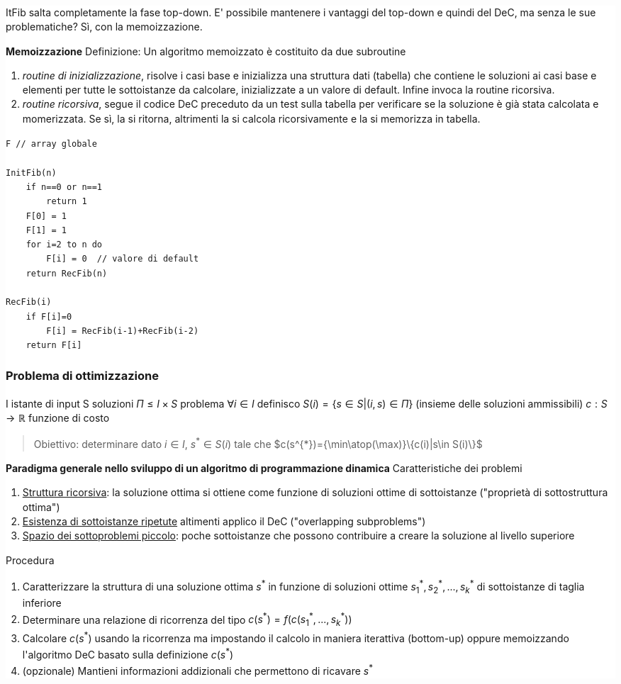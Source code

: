 ItFib salta completamente la fase top-down.
E' possibile mantenere i vantaggi del top-down e quindi del DeC, ma senza le sue problematiche? Sì, con la memoizzazione.

**Memoizzazione**
Definizione: Un algoritmo memoizzato è costituito da due subroutine
1. *routine di inizializzazione*, risolve i casi base e inizializza una struttura dati (tabella) che contiene le soluzioni ai casi base e elementi per tutte le sottoistanze da calcolare, inizializzate a un valore di default. Infine invoca la routine ricorsiva.
2. *routine ricorsiva*, segue il codice DeC preceduto da un test sulla tabella per verificare se la soluzione è già stata calcolata e momerizzata. Se sì, la si ritorna, altrimenti la si calcola ricorsivamente e la si memorizza in tabella.
```
F // array globale

InitFib(n)
	if n==0 or n==1
		return 1
	F[0] = 1
	F[1] = 1
	for i=2 to n do
		F[i] = 0  // valore di default
	return RecFib(n)

RecFib(i)
	if F[i]=0
		F[i] = RecFib(i-1)+RecFib(i-2)
	return F[i]
```
### Problema di ottimizzazione
I istante di input
S soluzioni
$\Pi\leq I\times S$ problema
$\forall i\in I$ definisco $S(i)=\{s\in S|(i,s)\in\Pi\}$ (insieme delle soluzioni ammissibili)
$c:S\rightarrow\mathbb{R}$ funzione di costo
> Obiettivo: determinare dato $i\in I,\ s^{*}\in S(i)$ tale che $c(s^{*})={\min\atop(\max)}\{c(i)|s\in S(i)\}$

**Paradigma generale nello sviluppo di un algoritmo di programmazione dinamica**
Caratteristiche dei problemi
1) <u>Struttura ricorsiva</u>: la soluzione ottima si ottiene come funzione di soluzioni ottime di sottoistanze ("proprietà di sottostruttura ottima")
2) <u>Esistenza di sottoistanze ripetute</u> altimenti applico il DeC ("overlapping subproblems")
3) <u>Spazio dei sottoproblemi piccolo</u>: poche sottoistanze che possono contribuire a creare la soluzione al livello superiore

Procedura
1) Caratterizzare la struttura di una soluzione ottima $s^{*}$ in funzione di soluzioni ottime $s_{1}^{*},s_{2}^{*},...,s_{k}^{*}$ di sottoistanze di taglia inferiore
2) Determinare una relazione di ricorrenza del tipo $c(s^{*})=f(c(s_{1}^{*},...,s_{k}^{*}))$
3) Calcolare $c(s^{*})$ usando la ricorrenza ma impostando il calcolo in maniera iterattiva (bottom-up) oppure memoizzando l'algoritmo DeC basato sulla definizione $c(s^{*})$
4) (opzionale) Mantieni informazioni addizionali che permettono di ricavare $s^{*}$
